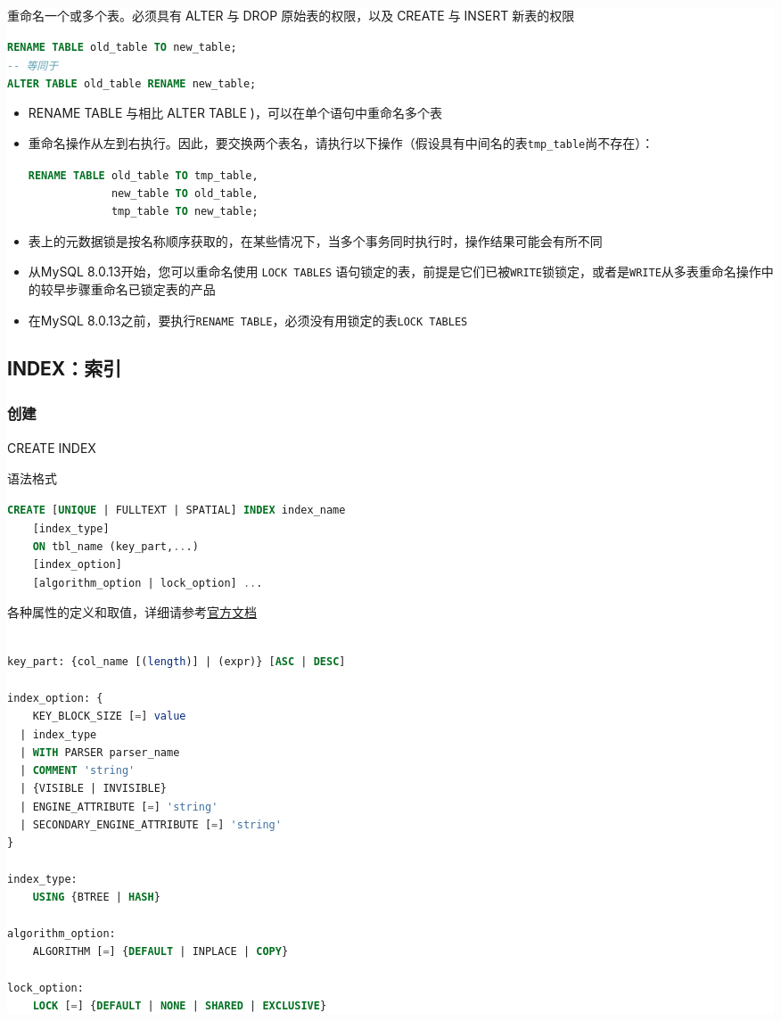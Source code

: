 重命名一个或多个表。必须具有 ALTER 与  DROP 原始表的权限，以及 CREATE 与  INSERT 新表的权限

```sql
RENAME TABLE old_table TO new_table;
-- 等同于
ALTER TABLE old_table RENAME new_table;
```

-  RENAME TABLE 与相比 ALTER TABLE )，可以在单个语句中重命名多个表

- 重命名操作从左到右执行。因此，要交换两个表名，请执行以下操作（假设具有中间名的表`tmp_table`尚不存在）：

  ```sql
  RENAME TABLE old_table TO tmp_table,
               new_table TO old_table,
               tmp_table TO new_table;
  ```

- 表上的元数据锁是按名称顺序获取的，在某些情况下，当多个事务同时执行时，操作结果可能会有所不同

- 从MySQL 8.0.13开始，您可以重命名使用 `LOCK TABLES` 语句锁定的表，前提是它们已被`WRITE`锁锁定，或者是`WRITE`从多表重命名操作中的较早步骤重命名已锁定表的产品

- 在MySQL 8.0.13之前，要执行`RENAME TABLE`，必须没有用锁定的表`LOCK TABLES`





## INDEX：索引

### 创建

CREATE INDEX

语法格式

```sql
CREATE [UNIQUE | FULLTEXT | SPATIAL] INDEX index_name
    [index_type]
    ON tbl_name (key_part,...)
    [index_option]
    [algorithm_option | lock_option] ...
```

各种属性的定义和取值，详细请参考[官方文档](https://dev.mysql.com/doc/refman/8.0/en/create-index.html)

```sql

key_part: {col_name [(length)] | (expr)} [ASC | DESC]

index_option: {
    KEY_BLOCK_SIZE [=] value
  | index_type
  | WITH PARSER parser_name
  | COMMENT 'string'
  | {VISIBLE | INVISIBLE}
  | ENGINE_ATTRIBUTE [=] 'string'
  | SECONDARY_ENGINE_ATTRIBUTE [=] 'string'
}

index_type:
    USING {BTREE | HASH}

algorithm_option:
    ALGORITHM [=] {DEFAULT | INPLACE | COPY}

lock_option:
    LOCK [=] {DEFAULT | NONE | SHARED | EXCLUSIVE}
```

